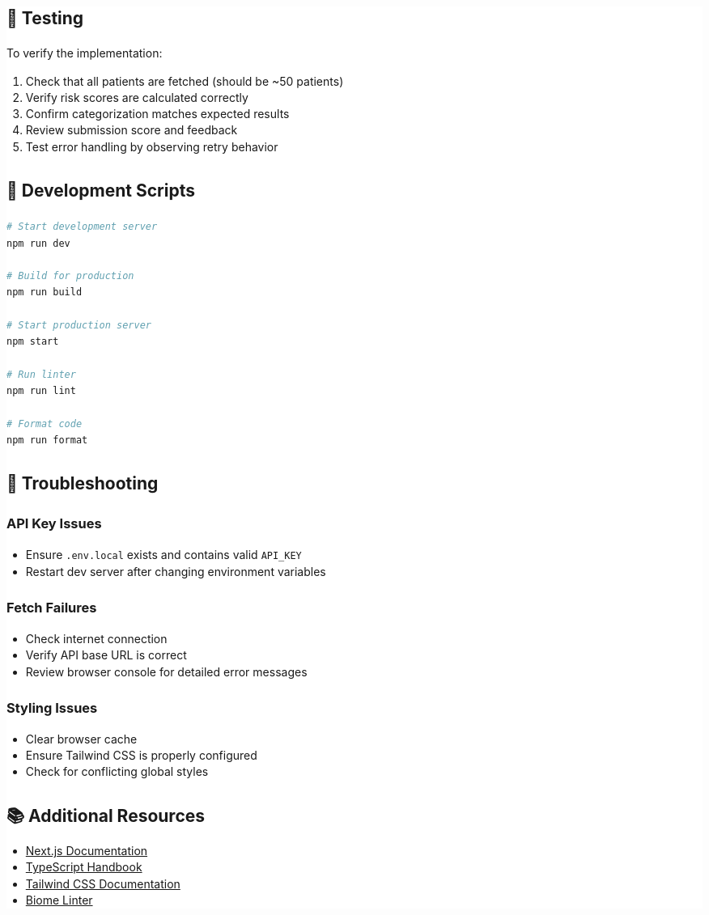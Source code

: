 ## 🧪 Testing

To verify the implementation:

1. Check that all patients are fetched (should be ~50 patients)
2. Verify risk scores are calculated correctly
3. Confirm categorization matches expected results
4. Review submission score and feedback
5. Test error handling by observing retry behavior

## 📝 Development Scripts

```bash
# Start development server
npm run dev

# Build for production
npm run build

# Start production server
npm start

# Run linter
npm run lint

# Format code
npm run format
```

## 🐛 Troubleshooting

### API Key Issues
- Ensure `.env.local` exists and contains valid `API_KEY`
- Restart dev server after changing environment variables

### Fetch Failures
- Check internet connection
- Verify API base URL is correct
- Review browser console for detailed error messages

### Styling Issues
- Clear browser cache
- Ensure Tailwind CSS is properly configured
- Check for conflicting global styles

## 📚 Additional Resources

- [Next.js Documentation](https://nextjs.org/docs)
- [TypeScript Handbook](https://www.typescriptlang.org/docs/)
- [Tailwind CSS Documentation](https://tailwindcss.com/docs)
- [Biome Linter](https://biomejs.dev/)
